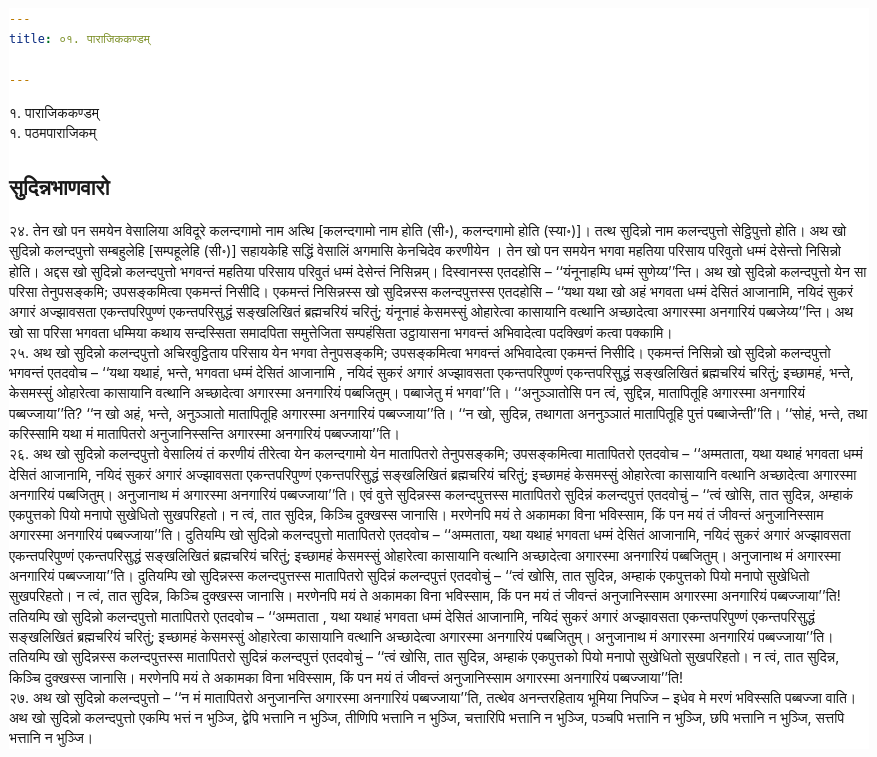 ```yaml
---
title: ०१. पाराजिककण्डम्

---
```

१. पाराजिककण्डम्  
१. पठमपाराजिकम्  


## सुदिन्नभाणवारो

२४. तेन खो पन समयेन वेसालिया अविदूरे कलन्दगामो नाम अत्थि [कलन्दगामो नाम होति (सी॰), कलन्दगामो होति (स्या॰)]। तत्थ सुदिन्नो नाम कलन्दपुत्तो सेट्ठिपुत्तो होति। अथ खो सुदिन्नो कलन्दपुत्तो सम्बहुलेहि [सम्पहूलेहि (सी॰)] सहायकेहि सद्धिं वेसालिं अगमासि केनचिदेव करणीयेन । तेन खो पन समयेन भगवा महतिया परिसाय परिवुतो धम्मं देसेन्तो निसिन्नो होति। अद्दस खो सुदिन्नो कलन्दपुत्तो भगवन्तं महतिया परिसाय परिवुतं धम्मं देसेन्तं निसिन्नम्। दिस्वानस्स एतदहोसि – ‘‘यंनूनाहम्पि धम्मं सुणेय्य’’न्ति। अथ खो सुदिन्नो कलन्दपुत्तो येन सा परिसा तेनुपसङ्कमि; उपसङ्कमित्वा एकमन्तं निसीदि। एकमन्तं निसिन्नस्स खो सुदिन्नस्स कलन्दपुत्तस्स एतदहोसि – ‘‘यथा यथा खो अहं भगवता धम्मं देसितं आजानामि, नयिदं सुकरं अगारं अज्झावसता एकन्तपरिपुण्णं एकन्तपरिसुद्धं सङ्खलिखितं ब्रह्मचरियं चरितुं; यंनूनाहं केसमस्सुं ओहारेत्वा कासायानि वत्थानि अच्छादेत्वा अगारस्मा अनगारियं पब्बजेय्य’’न्ति। अथ खो सा परिसा भगवता धम्मिया कथाय सन्दस्सिता समादपिता समुत्तेजिता सम्पहंसिता उट्ठायासना भगवन्तं अभिवादेत्वा पदक्खिणं कत्वा पक्कामि।  
२५. अथ खो सुदिन्नो कलन्दपुत्तो अचिरवुट्ठिताय परिसाय येन भगवा तेनुपसङ्कमि; उपसङ्कमित्वा भगवन्तं अभिवादेत्वा एकमन्तं निसीदि। एकमन्तं निसिन्नो खो सुदिन्नो कलन्दपुत्तो भगवन्तं एतदवोच – ‘‘यथा यथाहं, भन्ते, भगवता धम्मं देसितं आजानामि , नयिदं सुकरं अगारं अज्झावसता एकन्तपरिपुण्णं एकन्तपरिसुद्धं सङ्खलिखितं ब्रह्मचरियं चरितुं; इच्छामहं, भन्ते, केसमस्सुं ओहारेत्वा कासायानि वत्थानि अच्छादेत्वा अगारस्मा अनगारियं पब्बजितुम्। पब्बाजेतु मं भगवा’’ति। ‘‘अनुञ्ञातोसि पन त्वं, सुद्दिन्न, मातापितूहि अगारस्मा अनगारियं पब्बज्जाया’’ति? ‘‘न खो अहं, भन्ते, अनुञ्ञातो मातापितूहि अगारस्मा अनगारियं पब्बज्जाया’’ति। ‘‘न खो, सुदिन्न, तथागता अननुञ्ञातं मातापितूहि पुत्तं पब्बाजेन्ती’’ति। ‘‘सोहं, भन्ते, तथा करिस्सामि यथा मं मातापितरो अनुजानिस्सन्ति अगारस्मा अनगारियं पब्बज्जाया’’ति।  
२६. अथ खो सुदिन्नो कलन्दपुत्तो वेसालियं तं करणीयं तीरेत्वा येन कलन्दगामो येन मातापितरो तेनुपसङ्कमि; उपसङ्कमित्वा मातापितरो एतदवोच – ‘‘अम्मताता, यथा यथाहं भगवता धम्मं देसितं आजानामि, नयिदं सुकरं अगारं अज्झावसता एकन्तपरिपुण्णं एकन्तपरिसुद्धं सङ्खलिखितं ब्रह्मचरियं चरितुं; इच्छामहं केसमस्सुं ओहारेत्वा कासायानि वत्थानि अच्छादेत्वा अगारस्मा अनगारियं पब्बजितुम्। अनुजानाथ मं अगारस्मा अनगारियं पब्बज्जाया’’ति। एवं वुत्ते सुदिन्नस्स कलन्दपुत्तस्स मातापितरो सुदिन्नं कलन्दपुत्तं एतदवोचुं – ‘‘त्वं खोसि, तात सुदिन्न, अम्हाकं एकपुत्तको पियो मनापो सुखेधितो सुखपरिहतो। न त्वं, तात सुदिन्न, किञ्चि दुक्खस्स जानासि। मरणेनपि मयं ते अकामका विना भविस्साम, किं पन मयं तं जीवन्तं अनुजानिस्साम अगारस्मा अनगारियं पब्बज्जाया’’ति। दुतियम्पि खो सुदिन्नो कलन्दपुत्तो मातापितरो एतदवोच – ‘‘अम्मताता, यथा यथाहं भगवता धम्मं देसितं आजानामि, नयिदं सुकरं अगारं अज्झावसता एकन्तपरिपुण्णं एकन्तपरिसुद्धं सङ्खलिखितं ब्रह्मचरियं चरितुं; इच्छामहं केसमस्सुं ओहारेत्वा कासायानि वत्थानि अच्छादेत्वा अगारस्मा अनगारियं पब्बजितुम्। अनुजानाथ मं अगारस्मा अनगारियं पब्बज्जाया’’ति। दुतियम्पि खो सुदिन्नस्स कलन्दपुत्तस्स मातापितरो सुदिन्नं कलन्दपुत्तं एतदवोचुं – ‘‘त्वं खोसि, तात सुदिन्न, अम्हाकं एकपुत्तको पियो मनापो सुखेधितो सुखपरिहतो। न त्वं, तात सुदिन्न, किञ्चि दुक्खस्स जानासि। मरणेनपि मयं ते अकामका विना भविस्साम, किं पन मयं तं जीवन्तं अनुजानिस्साम अगारस्मा अनगारियं पब्बज्जाया’’ति! ततियम्पि खो सुदिन्नो कलन्दपुत्तो मातापितरो एतदवोच – ‘‘अम्मताता , यथा यथाहं भगवता धम्मं देसितं आजानामि, नयिदं सुकरं अगारं अज्झावसता एकन्तपरिपुण्णं एकन्तपरिसुद्धं सङ्खलिखितं ब्रह्मचरियं चरितुं; इच्छामहं केसमस्सुं ओहारेत्वा कासायानि वत्थानि अच्छादेत्वा अगारस्मा अनगारियं पब्बजितुम्। अनुजानाथ मं अगारस्मा अनगारियं पब्बज्जाया’’ति। ततियम्पि खो सुदिन्नस्स कलन्दपुत्तस्स मातापितरो सुदिन्नं कलन्दपुत्तं एतदवोचुं – ‘‘त्वं खोसि, तात सुदिन्न, अम्हाकं एकपुत्तको पियो मनापो सुखेधितो सुखपरिहतो। न त्वं, तात सुदिन्न, किञ्चि दुक्खस्स जानासि। मरणेनपि मयं ते अकामका विना भविस्साम, किं पन मयं तं जीवन्तं अनुजानिस्साम अगारस्मा अनगारियं पब्बज्जाया’’ति!  
२७. अथ खो सुदिन्नो कलन्दपुत्तो – ‘‘न मं मातापितरो अनुजानन्ति अगारस्मा अनगारियं पब्बज्जाया’’ति, तत्थेव अनन्तरहिताय भूमिया निपज्जि – इधेव मे मरणं भविस्सति पब्बज्जा वाति। अथ खो सुदिन्नो कलन्दपुत्तो एकम्पि भत्तं न भुञ्जि, द्वेपि भत्तानि न भुञ्जि, तीणिपि भत्तानि न भुञ्जि, चत्तारिपि भत्तानि न भुञ्जि, पञ्चपि भत्तानि न भुञ्जि, छपि भत्तानि न भुञ्जि, सत्तपि भत्तानि न भुञ्जि।  